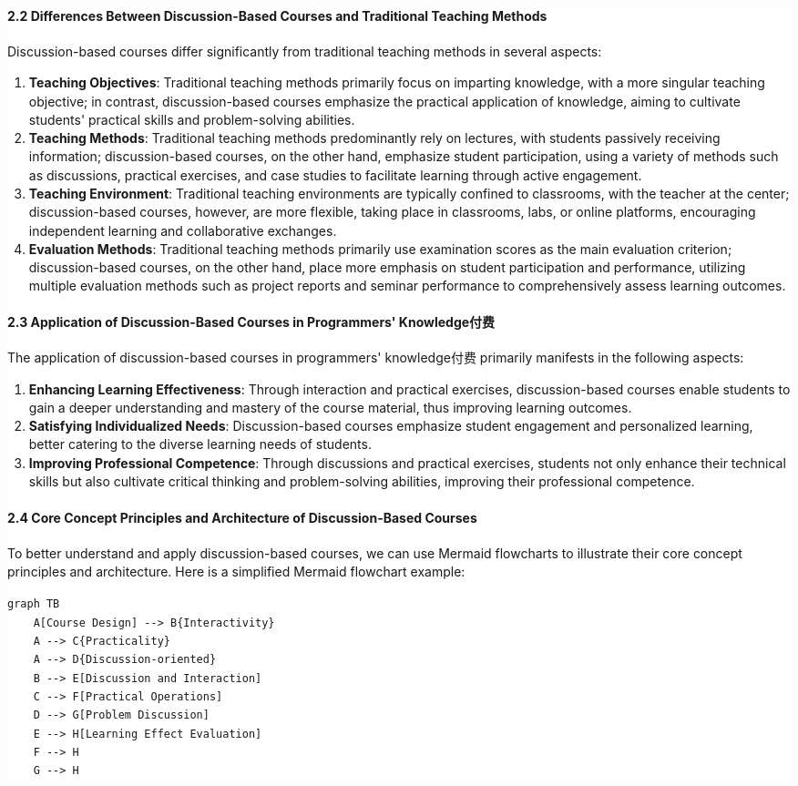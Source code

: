 #### 2.2 Differences Between Discussion-Based Courses and Traditional Teaching Methods

Discussion-based courses differ significantly from traditional teaching methods in several aspects:

1. **Teaching Objectives**: Traditional teaching methods primarily focus on imparting knowledge, with a more singular teaching objective; in contrast, discussion-based courses emphasize the practical application of knowledge, aiming to cultivate students' practical skills and problem-solving abilities.
2. **Teaching Methods**: Traditional teaching methods predominantly rely on lectures, with students passively receiving information; discussion-based courses, on the other hand, emphasize student participation, using a variety of methods such as discussions, practical exercises, and case studies to facilitate learning through active engagement.
3. **Teaching Environment**: Traditional teaching environments are typically confined to classrooms, with the teacher at the center; discussion-based courses, however, are more flexible, taking place in classrooms, labs, or online platforms, encouraging independent learning and collaborative exchanges.
4. **Evaluation Methods**: Traditional teaching methods primarily use examination scores as the main evaluation criterion; discussion-based courses, on the other hand, place more emphasis on student participation and performance, utilizing multiple evaluation methods such as project reports and seminar performance to comprehensively assess learning outcomes.

#### 2.3 Application of Discussion-Based Courses in Programmers' Knowledge付费

The application of discussion-based courses in programmers' knowledge付费 primarily manifests in the following aspects:

1. **Enhancing Learning Effectiveness**: Through interaction and practical exercises, discussion-based courses enable students to gain a deeper understanding and mastery of the course material, thus improving learning outcomes.
2. **Satisfying Individualized Needs**: Discussion-based courses emphasize student engagement and personalized learning, better catering to the diverse learning needs of students.
3. **Improving Professional Competence**: Through discussions and practical exercises, students not only enhance their technical skills but also cultivate critical thinking and problem-solving abilities, improving their professional competence.

#### 2.4 Core Concept Principles and Architecture of Discussion-Based Courses

To better understand and apply discussion-based courses, we can use Mermaid flowcharts to illustrate their core concept principles and architecture. Here is a simplified Mermaid flowchart example:

```mermaid
graph TB
    A[Course Design] --> B{Interactivity}
    A --> C{Practicality}
    A --> D{Discussion-oriented}
    B --> E[Discussion and Interaction]
    C --> F[Practical Operations]
    D --> G[Problem Discussion]
    E --> H[Learning Effect Evaluation]
    F --> H
    G --> H
```
